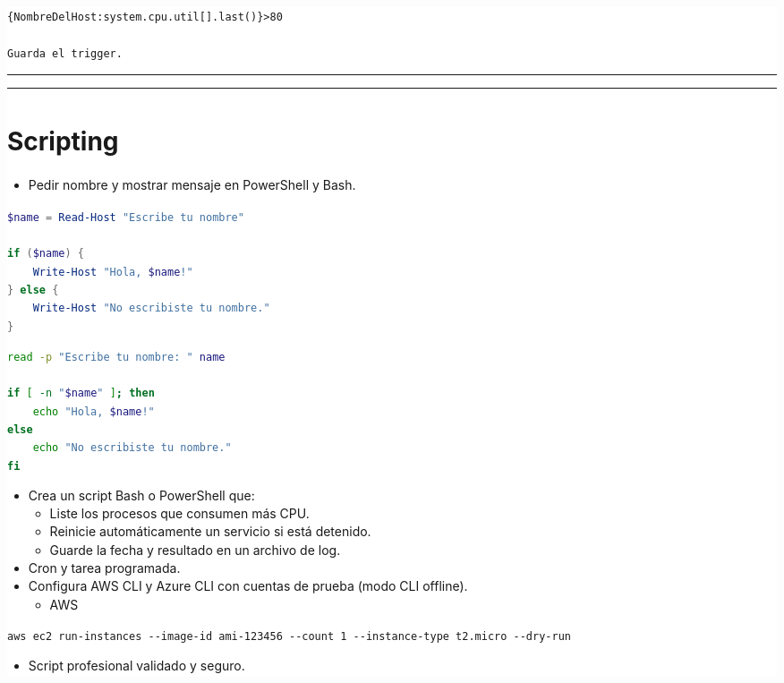 ```
{NombreDelHost:system.cpu.util[].last()}>80

Guarda el trigger.
```

------------
------------

# Scripting
- Pedir nombre y mostrar mensaje en PowerShell y Bash.
```PowerShell
$name = Read-Host "Escribe tu nombre"

if ($name) {
    Write-Host "Hola, $name!"
} else {
    Write-Host "No escribiste tu nombre."
}
```
```Bash
read -p "Escribe tu nombre: " name

if [ -n "$name" ]; then
    echo "Hola, $name!"
else
    echo "No escribiste tu nombre."
fi
```
- Crea un script Bash o PowerShell que:
  - Liste los procesos que consumen más CPU.
  - Reinicie automáticamente un servicio si está detenido.
  - Guarde la fecha y resultado en un archivo de log.
- Cron y tarea programada.
- Configura AWS CLI y Azure CLI con cuentas de prueba (modo CLI offline).
  - AWS
```
aws ec2 run-instances --image-id ami-123456 --count 1 --instance-type t2.micro --dry-run
```
- Script profesional validado y seguro.
